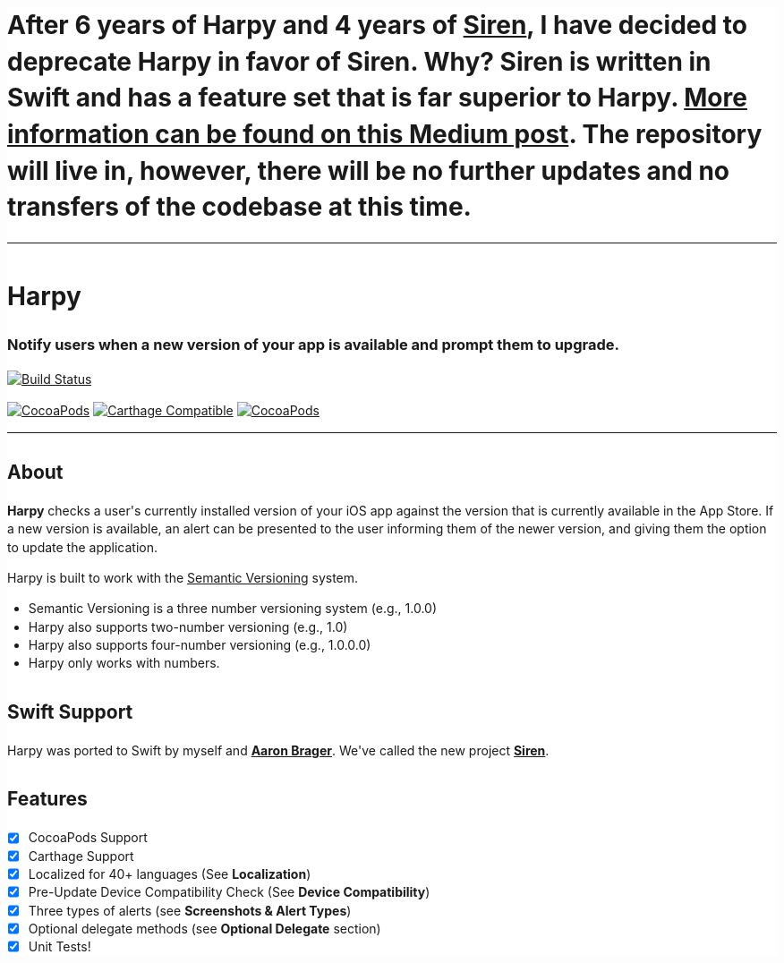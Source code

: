 # After 6 years of Harpy and 4 years of [Siren](https://github.com/ArtSabintsev/Siren), I have decided to deprecate Harpy in favor of Siren. Why? Siren is written in Swift and has a feature set that is far superior to Harpy. [More information can be found on this Medium post](https://link.medium.com/jE1FGj1DYS). The repository will live in, however, there will be no further updates and no transfers of the codebase at this time.

---

# Harpy
### Notify users when a new version of your app is available and prompt them to upgrade.

[![Build Status](https://travis-ci.org/ArtSabintsev/Harpy.svg?branch=master)](https://travis-ci.org/ArtSabintsev/Harpy)

[![CocoaPods](https://img.shields.io/cocoapods/v/Harpy.svg)](https://cocoapods.org/pods/Harpy)  [![Carthage Compatible](https://img.shields.io/badge/Carthage-compatible-4BC51D.svg?style=flat)](https://github.com/Carthage/Carthage) [![CocoaPods](https://img.shields.io/cocoapods/dt/Harpy.svg)](https://cocoapods.org/pods/Harpy)

---

## About
**Harpy** checks a user's currently installed version of your iOS app against the version that is currently available in the App Store. If a new version is available, an alert can be presented to the user informing them of the newer version, and giving them the option to update the application.

Harpy is built to work with the [Semantic Versioning](http://www.semver.org) system.
- Semantic Versioning is a three number versioning system (e.g., 1.0.0)
- Harpy also supports two-number versioning (e.g., 1.0)
- Harpy also supports four-number versioning (e.g., 1.0.0.0)
- Harpy only works with numbers.

## Swift Support
Harpy was ported to Swift by myself and [**Aaron Brager**](http://twitter.com/GetAaron). We've called the new project [**Siren**](https://github.com/ArtSabintsev/Siren).

## Features
- [x] CocoaPods Support
- [x] Carthage Support
- [x] Localized for 40+ languages (See **Localization**)
- [x] Pre-Update Device Compatibility Check (See **Device Compatibility**)
- [x] Three types of alerts (see **Screenshots & Alert Types**)
- [x] Optional delegate methods (see **Optional Delegate** section)
- [x] Unit Tests!
